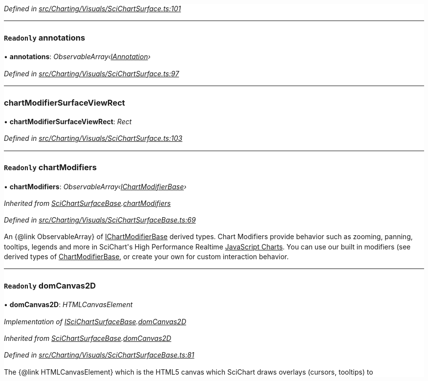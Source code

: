 *Defined in [src/Charting/Visuals/SciChartSurface.ts:101](https://github.com/ABTSoftware/SciChart.Dev/blob/272ab7fc7f/Web/src/SciChart/src/Charting/Visuals/SciChartSurface.ts#L101)*

___

### `Readonly` annotations

• **annotations**: *ObservableArray‹[IAnnotation](../interfaces/iannotation.md)›*

*Defined in [src/Charting/Visuals/SciChartSurface.ts:97](https://github.com/ABTSoftware/SciChart.Dev/blob/272ab7fc7f/Web/src/SciChart/src/Charting/Visuals/SciChartSurface.ts#L97)*

___

###  chartModifierSurfaceViewRect

• **chartModifierSurfaceViewRect**: *Rect*

*Defined in [src/Charting/Visuals/SciChartSurface.ts:103](https://github.com/ABTSoftware/SciChart.Dev/blob/272ab7fc7f/Web/src/SciChart/src/Charting/Visuals/SciChartSurface.ts#L103)*

___

### `Readonly` chartModifiers

• **chartModifiers**: *ObservableArray‹[IChartModifierBase](../interfaces/ichartmodifierbase.md)›*

*Inherited from [SciChartSurfaceBase](scichartsurfacebase.md).[chartModifiers](scichartsurfacebase.md#readonly-chartmodifiers)*

*Defined in [src/Charting/Visuals/SciChartSurfaceBase.ts:69](https://github.com/ABTSoftware/SciChart.Dev/blob/272ab7fc7f/Web/src/SciChart/src/Charting/Visuals/SciChartSurfaceBase.ts#L69)*

An {@link ObservableArray} of [IChartModifierBase](../interfaces/ichartmodifierbase.md) derived types. Chart Modifiers provide behavior such as zooming, panning,
tooltips, legends and more in SciChart's High Performance Realtime
[JavaScript Charts](https://www.scichart.com/javascript-chart-features).
You can use our built in modifiers (see derived types of [ChartModifierBase](chartmodifierbase.md), or create your own for custom interaction behavior.

___

### `Readonly` domCanvas2D

• **domCanvas2D**: *HTMLCanvasElement*

*Implementation of [ISciChartSurfaceBase](../interfaces/iscichartsurfacebase.md).[domCanvas2D](../interfaces/iscichartsurfacebase.md#readonly-domcanvas2d)*

*Inherited from [SciChartSurfaceBase](scichartsurfacebase.md).[domCanvas2D](scichartsurfacebase.md#readonly-domcanvas2d)*

*Defined in [src/Charting/Visuals/SciChartSurfaceBase.ts:81](https://github.com/ABTSoftware/SciChart.Dev/blob/272ab7fc7f/Web/src/SciChart/src/Charting/Visuals/SciChartSurfaceBase.ts#L81)*

The {@link HTMLCanvasElement} which is the HTML5 canvas which SciChart draws overlays (cursors, tooltips) to
